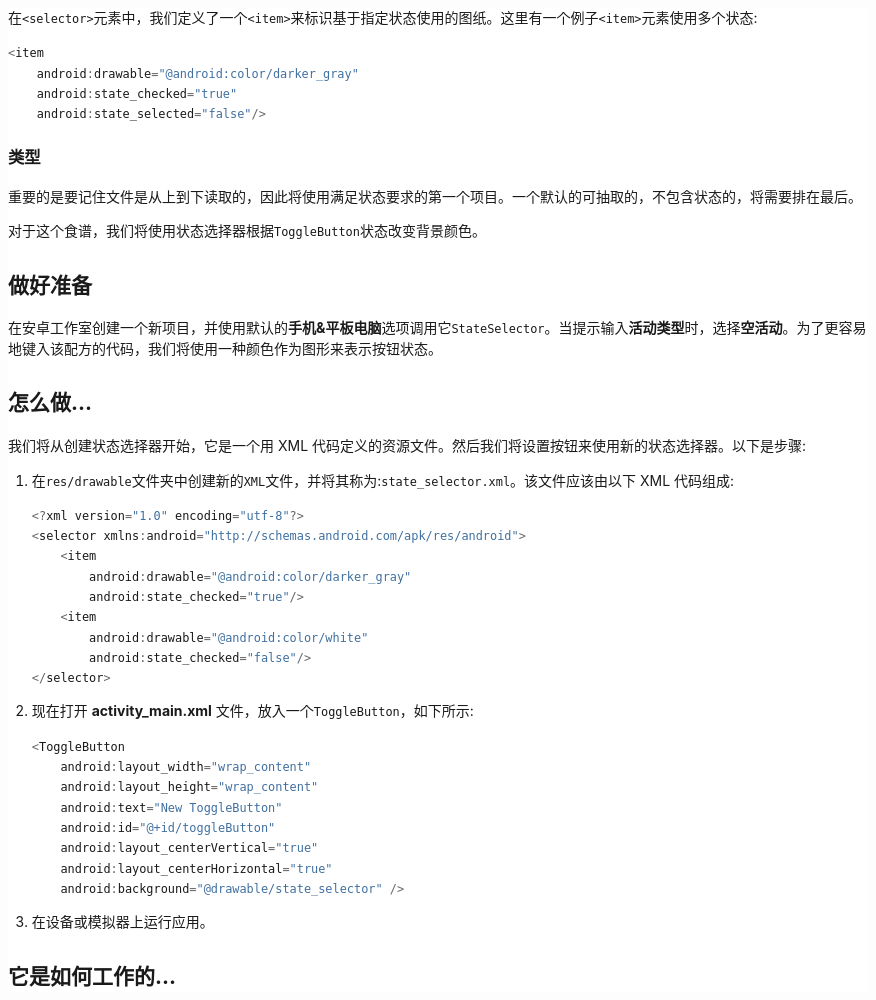 在`<selector>`元素中，我们定义了一个`<item>`来标识基于指定状态使用的图纸。这里有一个例子`<item>`元素使用多个状态:

```java
<item
    android:drawable="@android:color/darker_gray"
    android:state_checked="true"
    android:state_selected="false"/>
```

### 类型

重要的是要记住文件是从上到下读取的，因此将使用满足状态要求的第一个项目。一个默认的可抽取的，不包含状态的，将需要排在最后。

对于这个食谱，我们将使用状态选择器根据`ToggleButton`状态改变背景颜色。

## 做好准备

在安卓工作室创建一个新项目，并使用默认的**手机&平板电脑**选项调用它`StateSelector`。当提示输入**活动类型**时，选择**空活动**。为了更容易地键入该配方的代码，我们将使用一种颜色作为图形来表示按钮状态。

## 怎么做...

我们将从创建状态选择器开始，它是一个用 XML 代码定义的资源文件。然后我们将设置按钮来使用新的状态选择器。以下是步骤:

1.  在`res/drawable`文件夹中创建新的`XML`文件，并将其称为:`state_selector.xml`。该文件应该由以下 XML 代码组成:

    ```java
    <?xml version="1.0" encoding="utf-8"?>
    <selector xmlns:android="http://schemas.android.com/apk/res/android">
        <item
            android:drawable="@android:color/darker_gray"
            android:state_checked="true"/>
        <item
            android:drawable="@android:color/white"
            android:state_checked="false"/>
    </selector>
    ```

2.  现在打开 **activity_main.xml** 文件，放入一个`ToggleButton`，如下所示:

    ```java
    <ToggleButton
        android:layout_width="wrap_content"
        android:layout_height="wrap_content"
        android:text="New ToggleButton"
        android:id="@+id/toggleButton"
        android:layout_centerVertical="true"
        android:layout_centerHorizontal="true"
        android:background="@drawable/state_selector" />
    ```

3.  在设备或模拟器上运行应用。

## 它是如何工作的...
